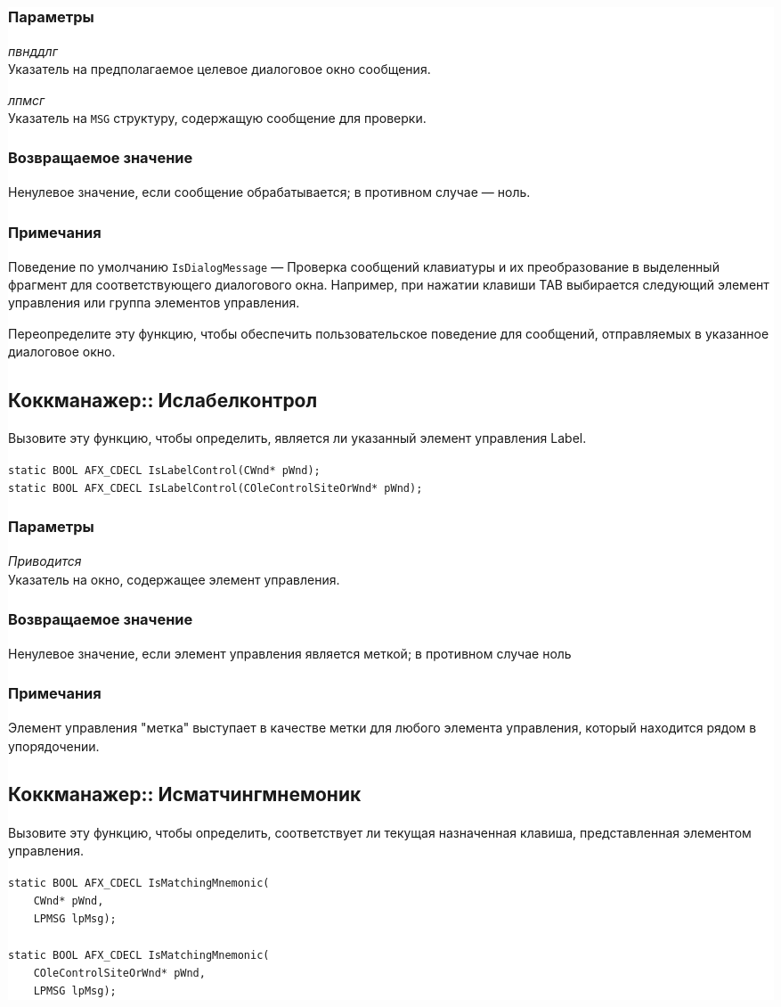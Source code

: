 ### <a name="parameters"></a>Параметры

*пвнддлг*<br/>
Указатель на предполагаемое целевое диалоговое окно сообщения.

*лпмсг*<br/>
Указатель на `MSG` структуру, содержащую сообщение для проверки.

### <a name="return-value"></a>Возвращаемое значение

Ненулевое значение, если сообщение обрабатывается; в противном случае — ноль.

### <a name="remarks"></a>Примечания

Поведение по умолчанию `IsDialogMessage` — Проверка сообщений клавиатуры и их преобразование в выделенный фрагмент для соответствующего диалогового окна. Например, при нажатии клавиши TAB выбирается следующий элемент управления или группа элементов управления.

Переопределите эту функцию, чтобы обеспечить пользовательское поведение для сообщений, отправляемых в указанное диалоговое окно.

##  <a name="islabelcontrol"></a>Коккманажер:: Ислабелконтрол

Вызовите эту функцию, чтобы определить, является ли указанный элемент управления Label.

```
static BOOL AFX_CDECL IsLabelControl(CWnd* pWnd);
static BOOL AFX_CDECL IsLabelControl(COleControlSiteOrWnd* pWnd);
```

### <a name="parameters"></a>Параметры

*Приводится*<br/>
Указатель на окно, содержащее элемент управления.

### <a name="return-value"></a>Возвращаемое значение

Ненулевое значение, если элемент управления является меткой; в противном случае ноль

### <a name="remarks"></a>Примечания

Элемент управления "метка" выступает в качестве метки для любого элемента управления, который находится рядом в упорядочении.

##  <a name="ismatchingmnemonic"></a>Коккманажер:: Исматчингмнемоник

Вызовите эту функцию, чтобы определить, соответствует ли текущая назначенная клавиша, представленная элементом управления.

```
static BOOL AFX_CDECL IsMatchingMnemonic(
    CWnd* pWnd,
    LPMSG lpMsg);

static BOOL AFX_CDECL IsMatchingMnemonic(
    COleControlSiteOrWnd* pWnd,
    LPMSG lpMsg);
```
